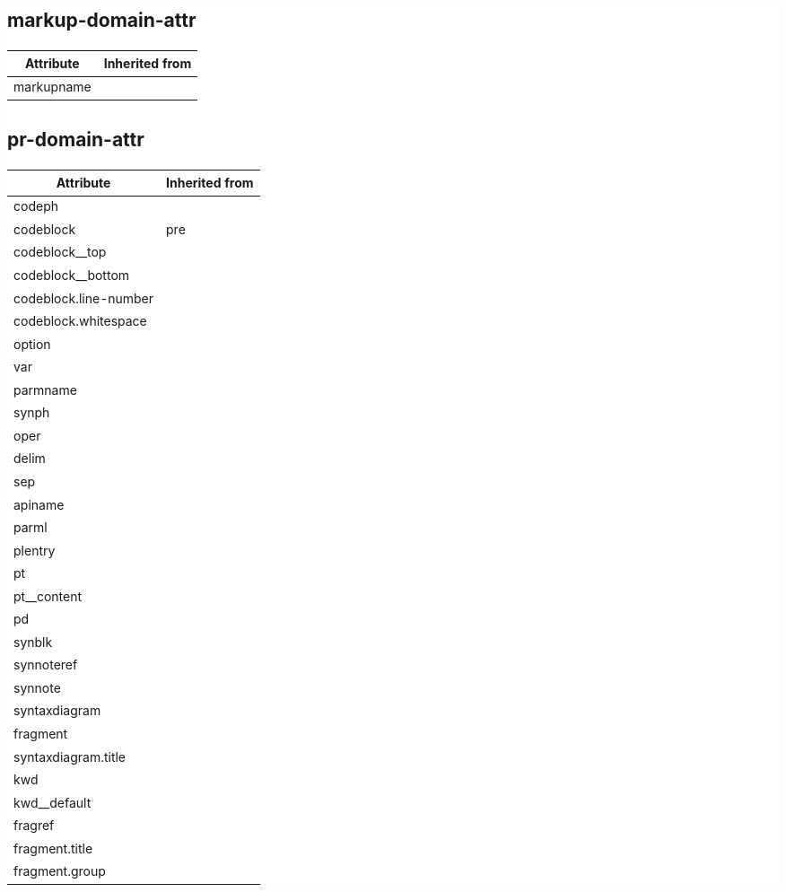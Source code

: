 ## markup-domain-attr

| Attribute | Inherited from |
|-----------|----------------|
| markupname |  |

## pr-domain-attr

| Attribute | Inherited from |
|-----------|----------------|
| codeph |  |
| codeblock | pre |
| codeblock__top |  |
| codeblock__bottom |  |
| codeblock.line-number |  |
| codeblock.whitespace |  |
| option |  |
| var |  |
| parmname |  |
| synph |  |
| oper |  |
| delim |  |
| sep |  |
| apiname |  |
| parml |  |
| plentry |  |
| pt |  |
| pt__content |  |
| pd |  |
| synblk |  |
| synnoteref |  |
| synnote |  |
| syntaxdiagram |  |
| fragment |  |
| syntaxdiagram.title |  |
| kwd |  |
| kwd__default |  |
| fragref |  |
| fragment.title |  |
| fragment.group |  |